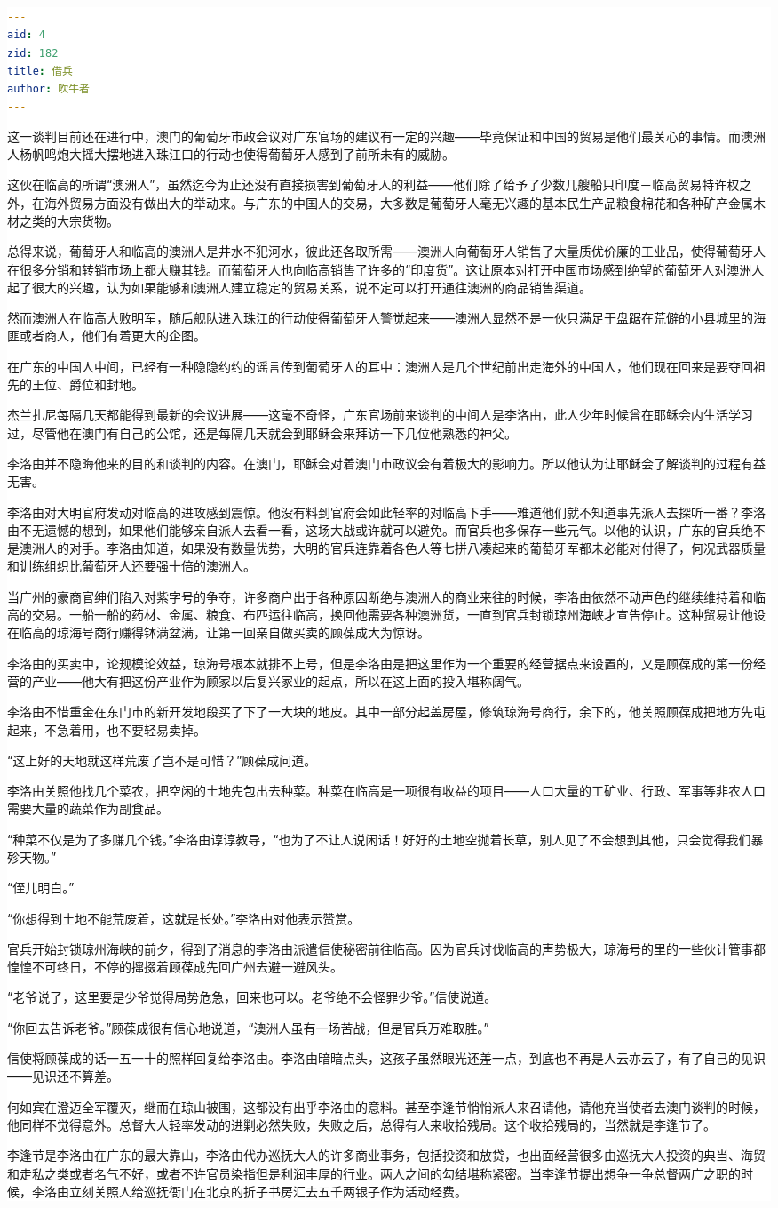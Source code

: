 ```yaml
---
aid: 4
zid: 182
title: 借兵
author: 吹牛者
---
```


这一谈判目前还在进行中，澳门的葡萄牙市政会议对广东官场的建议有一定的兴趣——毕竟保证和中国的贸易是他们最关心的事情。而澳洲人杨帆鸣炮大摇大摆地进入珠江口的行动也使得葡萄牙人感到了前所未有的威胁。

这伙在临高的所谓“澳洲人”，虽然迄今为止还没有直接损害到葡萄牙人的利益——他们除了给予了少数几艘船只印度－临高贸易特许权之外，在海外贸易方面没有做出大的举动来。与广东的中国人的交易，大多数是葡萄牙人毫无兴趣的基本民生产品粮食棉花和各种矿产金属木材之类的大宗货物。

总得来说，葡萄牙人和临高的澳洲人是井水不犯河水，彼此还各取所需——澳洲人向葡萄牙人销售了大量质优价廉的工业品，使得葡萄牙人在很多分销和转销市场上都大赚其钱。而葡萄牙人也向临高销售了许多的“印度货”。这让原本对打开中国市场感到绝望的葡萄牙人对澳洲人起了很大的兴趣，认为如果能够和澳洲人建立稳定的贸易关系，说不定可以打开通往澳洲的商品销售渠道。

然而澳洲人在临高大败明军，随后舰队进入珠江的行动使得葡萄牙人警觉起来——澳洲人显然不是一伙只满足于盘踞在荒僻的小县城里的海匪或者商人，他们有着更大的企图。

在广东的中国人中间，已经有一种隐隐约约的谣言传到葡萄牙人的耳中：澳洲人是几个世纪前出走海外的中国人，他们现在回来是要夺回祖先的王位、爵位和封地。

杰兰扎尼每隔几天都能得到最新的会议进展——这毫不奇怪，广东官场前来谈判的中间人是李洛由，此人少年时候曾在耶稣会内生活学习过，尽管他在澳门有自己的公馆，还是每隔几天就会到耶稣会来拜访一下几位他熟悉的神父。

李洛由并不隐晦他来的目的和谈判的内容。在澳门，耶稣会对着澳门市政议会有着极大的影响力。所以他认为让耶稣会了解谈判的过程有益无害。

李洛由对大明官府发动对临高的进攻感到震惊。他没有料到官府会如此轻率的对临高下手——难道他们就不知道事先派人去探听一番？李洛由不无遗憾的想到，如果他们能够亲自派人去看一看，这场大战或许就可以避免。而官兵也多保存一些元气。以他的认识，广东的官兵绝不是澳洲人的对手。李洛由知道，如果没有数量优势，大明的官兵连靠着各色人等七拼八凑起来的葡萄牙军都未必能对付得了，何况武器质量和训练组织比葡萄牙人还要强十倍的澳洲人。

当广州的豪商官绅们陷入对紫字号的争夺，许多商户出于各种原因断绝与澳洲人的商业来往的时候，李洛由依然不动声色的继续维持着和临高的交易。一船一船的药材、金属、粮食、布匹运往临高，换回他需要各种澳洲货，一直到官兵封锁琼州海峡才宣告停止。这种贸易让他设在临高的琼海号商行赚得钵满盆满，让第一回亲自做买卖的顾葆成大为惊讶。

李洛由的买卖中，论规模论效益，琼海号根本就排不上号，但是李洛由是把这里作为一个重要的经营据点来设置的，又是顾葆成的第一份经营的产业——他大有把这份产业作为顾家以后复兴家业的起点，所以在这上面的投入堪称阔气。

李洛由不惜重金在东门市的新开发地段买了下了一大块的地皮。其中一部分起盖房屋，修筑琼海号商行，余下的，他关照顾葆成把地方先屯起来，不急着用，也不要轻易卖掉。

“这上好的天地就这样荒废了岂不是可惜？”顾葆成问道。

李洛由关照他找几个菜农，把空闲的土地先包出去种菜。种菜在临高是一项很有收益的项目——人口大量的工矿业、行政、军事等非农人口需要大量的蔬菜作为副食品。

“种菜不仅是为了多赚几个钱。”李洛由谆谆教导，“也为了不让人说闲话！好好的土地空抛着长草，别人见了不会想到其他，只会觉得我们暴殄天物。”

“侄儿明白。”

“你想得到土地不能荒废着，这就是长处。”李洛由对他表示赞赏。

官兵开始封锁琼州海峡的前夕，得到了消息的李洛由派遣信使秘密前往临高。因为官兵讨伐临高的声势极大，琼海号的里的一些伙计管事都惶惶不可终日，不停的撺掇着顾葆成先回广州去避一避风头。

“老爷说了，这里要是少爷觉得局势危急，回来也可以。老爷绝不会怪罪少爷。”信使说道。

“你回去告诉老爷。”顾葆成很有信心地说道，“澳洲人虽有一场苦战，但是官兵万难取胜。”

信使将顾葆成的话一五一十的照样回复给李洛由。李洛由暗暗点头，这孩子虽然眼光还差一点，到底也不再是人云亦云了，有了自己的见识——见识还不算差。

何如宾在澄迈全军覆灭，继而在琼山被围，这都没有出乎李洛由的意料。甚至李逢节悄悄派人来召请他，请他充当使者去澳门谈判的时候，他同样不觉得意外。总督大人轻率发动的进剿必然失败，失败之后，总得有人来收拾残局。这个收拾残局的，当然就是李逢节了。

李逢节是李洛由在广东的最大靠山，李洛由代办巡抚大人的许多商业事务，包括投资和放贷，也出面经营很多由巡抚大人投资的典当、海贸和走私之类或者名气不好，或者不许官员染指但是利润丰厚的行业。两人之间的勾结堪称紧密。当李逢节提出想争一争总督两广之职的时候，李洛由立刻关照人给巡抚衙门在北京的折子书房汇去五千两银子作为活动经费。
